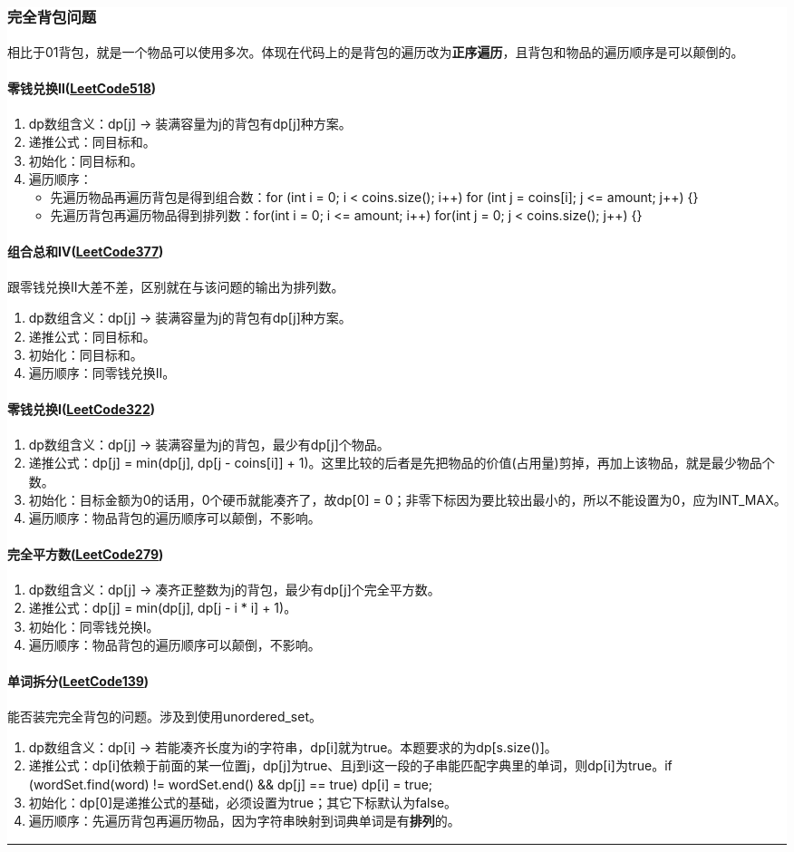 ### 完全背包问题

相比于01背包，就是一个物品可以使用多次。体现在代码上的是背包的遍历改为**正序遍历**，且背包和物品的遍历顺序是可以颠倒的。

#### 零钱兑换Ⅱ([LeetCode518](https://leetcode.cn/problems/coin-change-ii/))

1. dp数组含义：dp[j] → 装满容量为j的背包有dp[j]种方案。
2. 递推公式：同目标和。
3. 初始化：同目标和。
4. 遍历顺序：
   - 先遍历物品再遍历背包是得到组合数：for (int i = 0; i < coins.size(); i++) for (int j = coins[i]; j <= amount; j++) {}
   - 先遍历背包再遍历物品得到排列数：for(int i = 0; i <= amount; i++) for(int j = 0; j < coins.size(); j++) {}

#### 组合总和Ⅳ([LeetCode377](https://leetcode.cn/problems/combination-sum-iv/))

跟零钱兑换Ⅱ大差不差，区别就在与该问题的输出为排列数。

1. dp数组含义：dp[j] → 装满容量为j的背包有dp[j]种方案。
2. 递推公式：同目标和。
3. 初始化：同目标和。
4. 遍历顺序：同零钱兑换Ⅱ。

#### 零钱兑换Ⅰ([LeetCode322](https://leetcode.cn/problems/coin-change/))

1. dp数组含义：dp[j] → 装满容量为j的背包，最少有dp[j]个物品。
2. 递推公式：dp[j] = min(dp[j], dp[j - coins[i]] + 1)。这里比较的后者是先把物品的价值(占用量)剪掉，再加上该物品，就是最少物品个数。
3. 初始化：目标金额为0的话用，0个硬币就能凑齐了，故dp[0] = 0；非零下标因为要比较出最小的，所以不能设置为0，应为INT_MAX。
4. 遍历顺序：物品背包的遍历顺序可以颠倒，不影响。

#### 完全平方数([LeetCode279](https://leetcode.cn/problems/perfect-squares/))

1. dp数组含义：dp[j] → 凑齐正整数为j的背包，最少有dp[j]个完全平方数。
2. 递推公式：dp[j] = min(dp[j], dp[j - i * i] + 1)。
3. 初始化：同零钱兑换Ⅰ。
4. 遍历顺序：物品背包的遍历顺序可以颠倒，不影响。

#### 单词拆分([LeetCode139](https://leetcode.cn/problems/word-break/))

能否装完完全背包的问题。涉及到使用unordered_set。

1. dp数组含义：dp[i] → 若能凑齐长度为i的字符串，dp[i]就为true。本题要求的为dp[s.size()]。
2. 递推公式：dp[i]依赖于前面的某一位置j，dp[j]为true、且j到i这一段的子串能匹配字典里的单词，则dp[i]为true。if (wordSet.find(word) != wordSet.end() && dp[j] == true) dp[i] = true;
3. 初始化：dp[0]是递推公式的基础，必须设置为true；其它下标默认为false。
4. 遍历顺序：先遍历背包再遍历物品，因为字符串映射到词典单词是有**排列**的。

---
